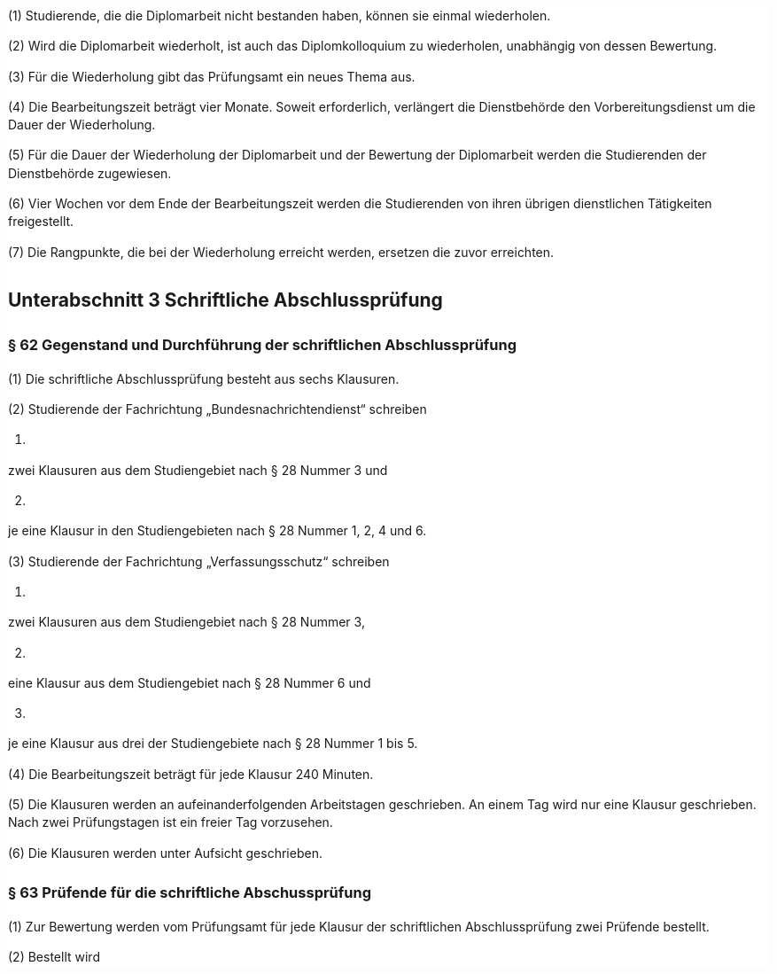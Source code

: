 (1) Studierende, die die Diplomarbeit nicht bestanden haben, können sie einmal wiederholen.

(2) Wird die Diplomarbeit wiederholt, ist auch das Diplomkolloquium zu wiederholen, unabhängig von dessen Bewertung.

(3) Für die Wiederholung gibt das Prüfungsamt ein neues Thema aus.

(4) Die Bearbeitungszeit beträgt vier Monate. Soweit erforderlich, verlängert die Dienstbehörde den Vorbereitungsdienst um die Dauer der Wiederholung.

(5) Für die Dauer der Wiederholung der Diplomarbeit und der Bewertung der Diplomarbeit werden die Studierenden der Dienstbehörde zugewiesen.

(6) Vier Wochen vor dem Ende der Bearbeitungszeit werden die Studierenden von ihren übrigen dienstlichen Tätigkeiten freigestellt.

(7) Die Rangpunkte, die bei der Wiederholung erreicht werden, ersetzen die zuvor erreichten.

Unterabschnitt 3 Schriftliche Abschlussprüfung
----------------------------------------------

### 

### § 62 Gegenstand und Durchführung der schriftlichen Abschlussprüfung

(1) Die schriftliche Abschlussprüfung besteht aus sechs Klausuren.

(2) Studierende der Fachrichtung „Bundesnachrichtendienst“ schreiben

1.  
zwei Klausuren aus dem Studiengebiet nach § 28 Nummer 3 und

2.  
je eine Klausur in den Studiengebieten nach § 28 Nummer 1, 2, 4 und 6.

(3) Studierende der Fachrichtung „Verfassungsschutz“ schreiben

1.  
zwei Klausuren aus dem Studiengebiet nach § 28 Nummer 3,

2.  
eine Klausur aus dem Studiengebiet nach § 28 Nummer 6 und

3.  
je eine Klausur aus drei der Studiengebiete nach § 28 Nummer 1 bis 5.

(4) Die Bearbeitungszeit beträgt für jede Klausur 240 Minuten.

(5) Die Klausuren werden an aufeinanderfolgenden Arbeitstagen geschrieben. An einem Tag wird nur eine Klausur geschrieben. Nach zwei Prüfungstagen ist ein freier Tag vorzusehen.

(6) Die Klausuren werden unter Aufsicht geschrieben.

### § 63 Prüfende für die schriftliche Abschussprüfung

(1) Zur Bewertung werden vom Prüfungsamt für jede Klausur der schriftlichen Abschlussprüfung zwei Prüfende bestellt.

(2) Bestellt wird
